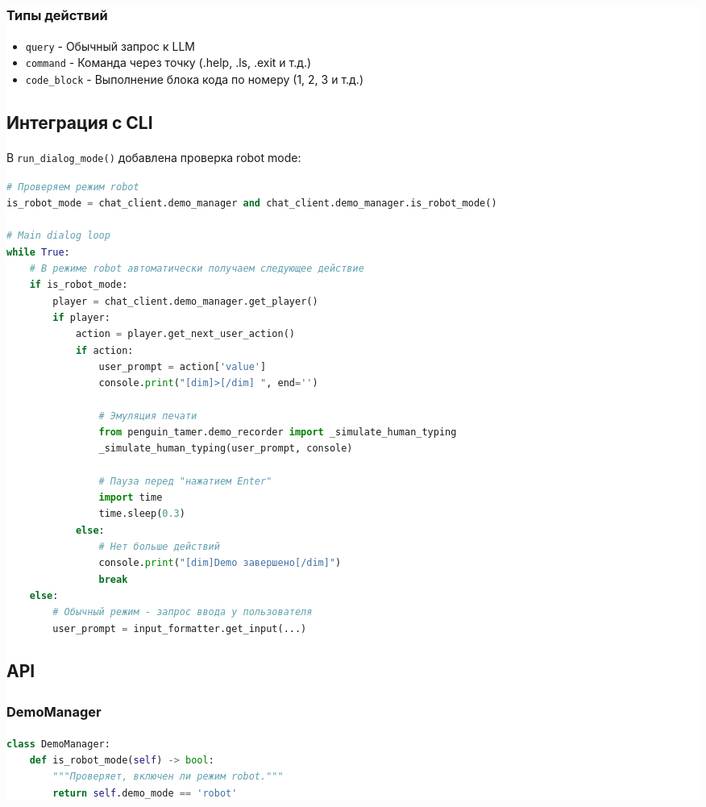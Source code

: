 ### Типы действий

- `query` - Обычный запрос к LLM
- `command` - Команда через точку (.help, .ls, .exit и т.д.)
- `code_block` - Выполнение блока кода по номеру (1, 2, 3 и т.д.)

## Интеграция с CLI

В `run_dialog_mode()` добавлена проверка robot mode:

```python
# Проверяем режим robot
is_robot_mode = chat_client.demo_manager and chat_client.demo_manager.is_robot_mode()

# Main dialog loop
while True:
    # В режиме robot автоматически получаем следующее действие
    if is_robot_mode:
        player = chat_client.demo_manager.get_player()
        if player:
            action = player.get_next_user_action()
            if action:
                user_prompt = action['value']
                console.print("[dim]>[/dim] ", end='')

                # Эмуляция печати
                from penguin_tamer.demo_recorder import _simulate_human_typing
                _simulate_human_typing(user_prompt, console)

                # Пауза перед "нажатием Enter"
                import time
                time.sleep(0.3)
            else:
                # Нет больше действий
                console.print("[dim]Demo завершено[/dim]")
                break
    else:
        # Обычный режим - запрос ввода у пользователя
        user_prompt = input_formatter.get_input(...)
```

## API

### DemoManager

```python
class DemoManager:
    def is_robot_mode(self) -> bool:
        """Проверяет, включен ли режим robot."""
        return self.demo_mode == 'robot'
```
